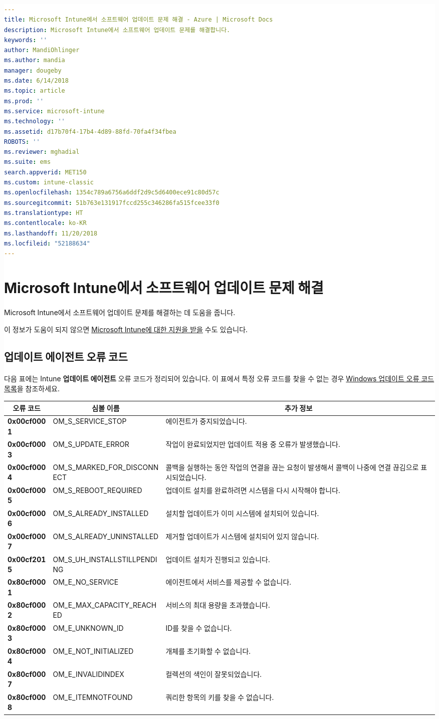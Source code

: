 ```yaml
---
title: Microsoft Intune에서 소프트웨어 업데이트 문제 해결 - Azure | Microsoft Docs
description: Microsoft Intune에서 소프트웨어 업데이트 문제를 해결합니다.
keywords: ''
author: MandiOhlinger
ms.author: mandia
manager: dougeby
ms.date: 6/14/2018
ms.topic: article
ms.prod: ''
ms.service: microsoft-intune
ms.technology: ''
ms.assetid: d17b70f4-17b4-4d89-88fd-70fa4f34fbea
ROBOTS: ''
ms.reviewer: mghadial
ms.suite: ems
search.appverid: MET150
ms.custom: intune-classic
ms.openlocfilehash: 1354c789a6756a6ddf2d9c5d6400ece91c80d57c
ms.sourcegitcommit: 51b763e131917fccd255c346286fa515fcee33f0
ms.translationtype: HT
ms.contentlocale: ko-KR
ms.lasthandoff: 11/20/2018
ms.locfileid: "52188634"
---
```

# <a name="troubleshoot-software-updates-in-microsoft-intune"></a>Microsoft Intune에서 소프트웨어 업데이트 문제 해결

Microsoft Intune에서 소프트웨어 업데이트 문제를 해결하는 데 도움을 줍니다.

이 정보가 도움이 되지 않으면 [Microsoft Intune에 대한 지원을 받을](get-support.md) 수도 있습니다.

## <a name="update-agent-error-codes"></a>업데이트 에이전트 오류 코드

다음 표에는 Intune **업데이트 에이전트** 오류 코드가 정리되어 있습니다. 이 표에서 특정 오류 코드를 찾을 수 없는 경우 [Windows 업데이트 오류 코드 목록](https://support.microsoft.com/help/938205/windows-update-error-code-list)을 참조하세요.

|오류 코드|심볼 이름|추가 정보|
|--------------|-----------------|--------------------|
|**0x00cf0001**|OM_S_SERVICE_STOP|에이전트가 중지되었습니다.|
|**0x00cf0003**|OM_S_UPDATE_ERROR|작업이 완료되었지만 업데이트 적용 중 오류가 발생했습니다.|
|**0x00cf0004**|OM_S_MARKED_FOR_DISCONNECT|콜백을 실행하는 동안 작업의 연결을 끊는 요청이 발생해서 콜백이 나중에 연결 끊김으로 표시되었습니다.|
|**0x00cf0005**|OM_S_REBOOT_REQUIRED|업데이트 설치를 완료하려면 시스템을 다시 시작해야 합니다.|
|**0x00cf0006**|OM_S_ALREADY_INSTALLED|설치할 업데이트가 이미 시스템에 설치되어 있습니다.|
|**0x00cf0007**|OM_S_ALREADY_UNINSTALLED|제거할 업데이트가 시스템에 설치되어 있지 않습니다.|
|**0x00cf2015**|OM_S_UH_INSTALLSTILLPENDING|업데이트 설치가 진행되고 있습니다.|
|**0x80cf0001**|OM_E_NO_SERVICE|에이전트에서 서비스를 제공할 수 없습니다.|
|**0x80cf0002**|OM_E_MAX_CAPACITY_REACHED|서비스의 최대 용량을 초과했습니다.|
|**0x80cf0003**|OM_E_UNKNOWN_ID|ID를 찾을 수 없습니다.|
|**0x80cf0004**|OM_E_NOT_INITIALIZED|개체를 초기화할 수 없습니다.|
|**0x80cf0007**|OM_E_INVALIDINDEX|컬렉션의 색인이 잘못되었습니다.|
|**0x80cf0008**|OM_E_ITEMNOTFOUND|쿼리한 항목의 키를 찾을 수 없습니다.|